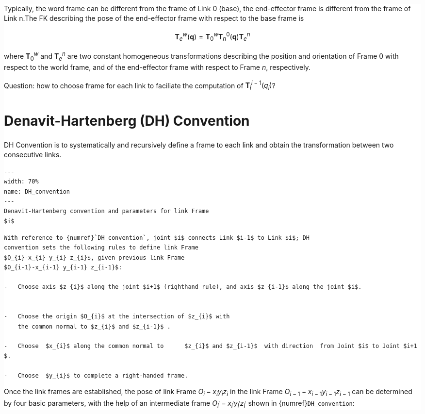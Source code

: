 Typically, the word frame can be different from the frame of Link 0 (base), the end-effector frame is different from the frame of Link n.The FK describing the pose of the
end-effector frame with respect to the base frame is

$$
\boldsymbol{T}_{e}^{w}(\boldsymbol{q})=\boldsymbol{T}_{0}^{w} \boldsymbol{T}_{n}^{0}(\boldsymbol{q}) \boldsymbol{T}_{e}^{n}
$$

where $\boldsymbol{T}_{0}^{w}$ and $\boldsymbol{T}_{e}^{n}$ are two
constant homogeneous transformations describing the position
and orientation of Frame 0 with respect to the world frame, and of the
end-effector frame with respect to Frame $n$, respectively.

Question: how to choose frame for each link to faciliate the computation of
$\boldsymbol{T}_{i}^{i-1}\left(q_{i}\right)$? 




# Denavit-Hartenberg (DH) Convention

DH Convention is to systematically and recursively
define a frame to each link and obtain the transformation between two
consecutive links.

```{figure} ./fk/DH_convention.jpg
---
width: 70%
name: DH_convention
---
Denavit-Hartenberg convention and parameters for link Frame
$i$
```

```{admonition}  Coordinate Frame Definition in DH Convention
With reference to {numref}`DH_convention`, joint $i$ connects Link $i-1$ to Link $i$; DH
convention sets the following rules to define link Frame
$O_{i}-x_{i} y_{i} z_{i}$, given previous link Frame
$O_{i-1}-x_{i-1} y_{i-1} z_{i-1}$:

-   Choose axis $z_{i}$ along the joint $i+1$ (righthand rule), and axis $z_{i-1}$ along the joint $i$.


-   Choose the origin $O_{i}$ at the intersection of $z_{i}$ with
    the common normal to $z_{i}$ and $z_{i-1}$ . 

-   Choose  $x_{i}$ along the common normal to      $z_{i}$ and $z_{i-1}$  with direction  from Joint $i$ to Joint $i+1$.

-   Choose  $y_{i}$ to complete a right-handed frame.
```

Once the link frames are established, the pose of
link Frame $O_{i}-x_{i} y_{i} z_{i}$ in the link Frame
$O_{i-1}-x_{i-1} y_{i-1} z_{i-1}$ can be determined by
four basic parameters, with the help of an intermediate frame $O_{i^{\prime}}-x_{i^{\prime}} y_{i^{\prime}} z_{i^{\prime}}$ shown in {numref}`DH_convention`:
